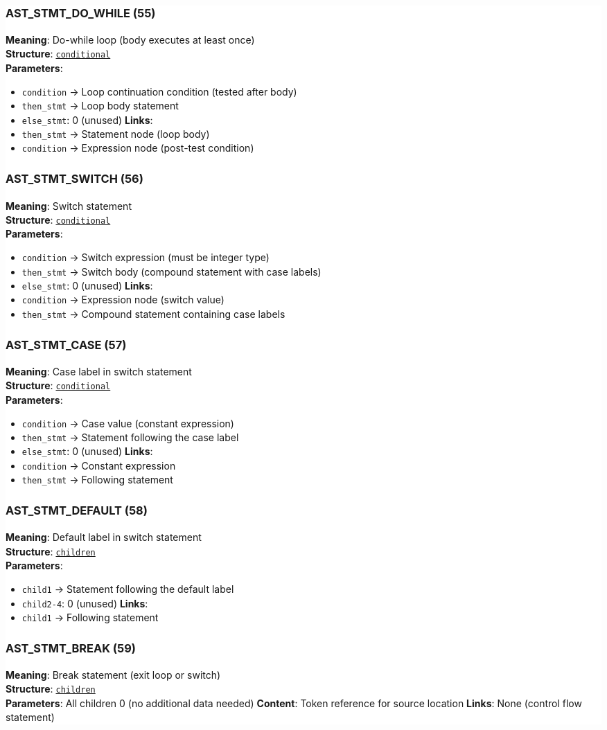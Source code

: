 ```c
```

### AST_STMT_DO_WHILE (55)
**Meaning**: Do-while loop (body executes at least once)  
**Structure**: [`conditional`](#5-conditional-structure-control-flow)  
**Parameters**:
- `condition` → Loop continuation condition (tested after body)
- `then_stmt` → Loop body statement
- `else_stmt`: 0 (unused)
**Links**:
- `then_stmt` → Statement node (loop body)
- `condition` → Expression node (post-test condition)

### AST_STMT_SWITCH (56)
**Meaning**: Switch statement  
**Structure**: [`conditional`](#5-conditional-structure-control-flow)  
**Parameters**:
- `condition` → Switch expression (must be integer type)
- `then_stmt` → Switch body (compound statement with case labels)
- `else_stmt`: 0 (unused)
**Links**:
- `condition` → Expression node (switch value)
- `then_stmt` → Compound statement containing case labels

### AST_STMT_CASE (57)
**Meaning**: Case label in switch statement  
**Structure**: [`conditional`](#5-conditional-structure-control-flow)  
**Parameters**:
- `condition` → Case value (constant expression)
- `then_stmt` → Statement following the case label
- `else_stmt`: 0 (unused)
**Links**:
- `condition` → Constant expression
- `then_stmt` → Following statement

### AST_STMT_DEFAULT (58)
**Meaning**: Default label in switch statement  
**Structure**: [`children`](#1-children-structure-generic-multi-child)  
**Parameters**:
- `child1` → Statement following the default label
- `child2-4`: 0 (unused)
**Links**:
- `child1` → Following statement

### AST_STMT_BREAK (59)
**Meaning**: Break statement (exit loop or switch)  
**Structure**: [`children`](#1-children-structure-generic-multi-child)  
**Parameters**: All children 0 (no additional data needed)
**Content**: Token reference for source location
**Links**: None (control flow statement)
